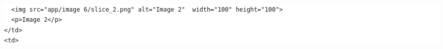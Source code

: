       <img src="app/image 6/slice_2.png" alt="Image 2"  width="100" height="100">
      <p>Image 2</p>
    </td>
    <td>